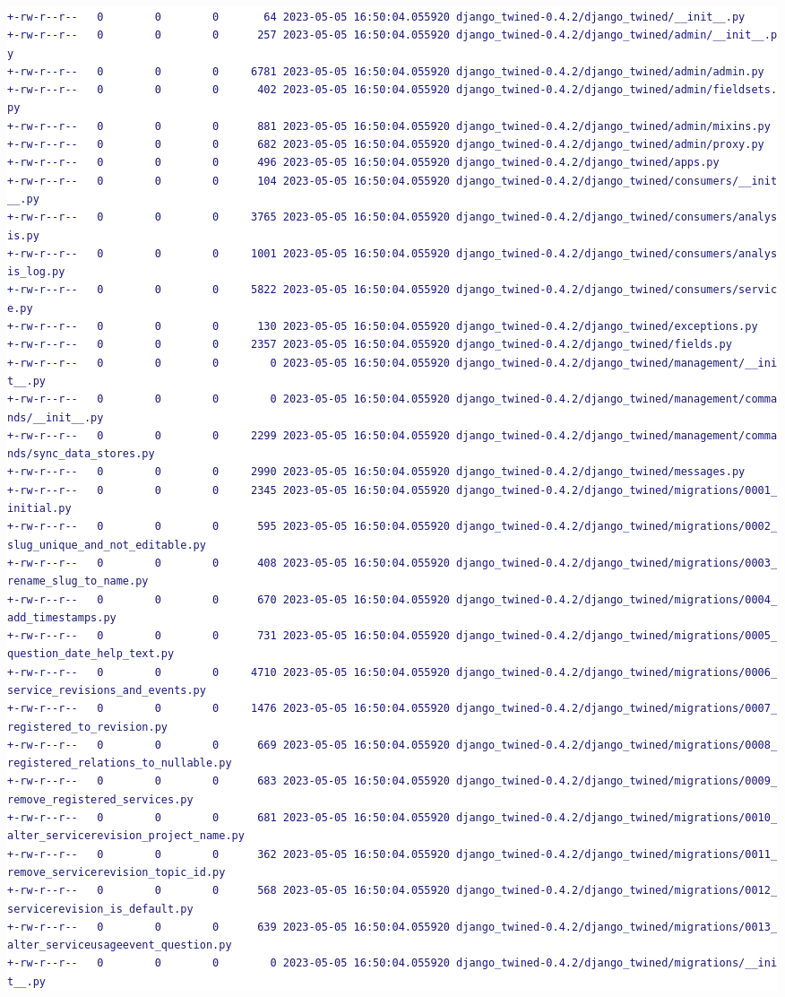 ```diff
+-rw-r--r--   0        0        0       64 2023-05-05 16:50:04.055920 django_twined-0.4.2/django_twined/__init__.py
+-rw-r--r--   0        0        0      257 2023-05-05 16:50:04.055920 django_twined-0.4.2/django_twined/admin/__init__.py
+-rw-r--r--   0        0        0     6781 2023-05-05 16:50:04.055920 django_twined-0.4.2/django_twined/admin/admin.py
+-rw-r--r--   0        0        0      402 2023-05-05 16:50:04.055920 django_twined-0.4.2/django_twined/admin/fieldsets.py
+-rw-r--r--   0        0        0      881 2023-05-05 16:50:04.055920 django_twined-0.4.2/django_twined/admin/mixins.py
+-rw-r--r--   0        0        0      682 2023-05-05 16:50:04.055920 django_twined-0.4.2/django_twined/admin/proxy.py
+-rw-r--r--   0        0        0      496 2023-05-05 16:50:04.055920 django_twined-0.4.2/django_twined/apps.py
+-rw-r--r--   0        0        0      104 2023-05-05 16:50:04.055920 django_twined-0.4.2/django_twined/consumers/__init__.py
+-rw-r--r--   0        0        0     3765 2023-05-05 16:50:04.055920 django_twined-0.4.2/django_twined/consumers/analysis.py
+-rw-r--r--   0        0        0     1001 2023-05-05 16:50:04.055920 django_twined-0.4.2/django_twined/consumers/analysis_log.py
+-rw-r--r--   0        0        0     5822 2023-05-05 16:50:04.055920 django_twined-0.4.2/django_twined/consumers/service.py
+-rw-r--r--   0        0        0      130 2023-05-05 16:50:04.055920 django_twined-0.4.2/django_twined/exceptions.py
+-rw-r--r--   0        0        0     2357 2023-05-05 16:50:04.055920 django_twined-0.4.2/django_twined/fields.py
+-rw-r--r--   0        0        0        0 2023-05-05 16:50:04.055920 django_twined-0.4.2/django_twined/management/__init__.py
+-rw-r--r--   0        0        0        0 2023-05-05 16:50:04.055920 django_twined-0.4.2/django_twined/management/commands/__init__.py
+-rw-r--r--   0        0        0     2299 2023-05-05 16:50:04.055920 django_twined-0.4.2/django_twined/management/commands/sync_data_stores.py
+-rw-r--r--   0        0        0     2990 2023-05-05 16:50:04.055920 django_twined-0.4.2/django_twined/messages.py
+-rw-r--r--   0        0        0     2345 2023-05-05 16:50:04.055920 django_twined-0.4.2/django_twined/migrations/0001_initial.py
+-rw-r--r--   0        0        0      595 2023-05-05 16:50:04.055920 django_twined-0.4.2/django_twined/migrations/0002_slug_unique_and_not_editable.py
+-rw-r--r--   0        0        0      408 2023-05-05 16:50:04.055920 django_twined-0.4.2/django_twined/migrations/0003_rename_slug_to_name.py
+-rw-r--r--   0        0        0      670 2023-05-05 16:50:04.055920 django_twined-0.4.2/django_twined/migrations/0004_add_timestamps.py
+-rw-r--r--   0        0        0      731 2023-05-05 16:50:04.055920 django_twined-0.4.2/django_twined/migrations/0005_question_date_help_text.py
+-rw-r--r--   0        0        0     4710 2023-05-05 16:50:04.055920 django_twined-0.4.2/django_twined/migrations/0006_service_revisions_and_events.py
+-rw-r--r--   0        0        0     1476 2023-05-05 16:50:04.055920 django_twined-0.4.2/django_twined/migrations/0007_registered_to_revision.py
+-rw-r--r--   0        0        0      669 2023-05-05 16:50:04.055920 django_twined-0.4.2/django_twined/migrations/0008_registered_relations_to_nullable.py
+-rw-r--r--   0        0        0      683 2023-05-05 16:50:04.055920 django_twined-0.4.2/django_twined/migrations/0009_remove_registered_services.py
+-rw-r--r--   0        0        0      681 2023-05-05 16:50:04.055920 django_twined-0.4.2/django_twined/migrations/0010_alter_servicerevision_project_name.py
+-rw-r--r--   0        0        0      362 2023-05-05 16:50:04.055920 django_twined-0.4.2/django_twined/migrations/0011_remove_servicerevision_topic_id.py
+-rw-r--r--   0        0        0      568 2023-05-05 16:50:04.055920 django_twined-0.4.2/django_twined/migrations/0012_servicerevision_is_default.py
+-rw-r--r--   0        0        0      639 2023-05-05 16:50:04.055920 django_twined-0.4.2/django_twined/migrations/0013_alter_serviceusageevent_question.py
+-rw-r--r--   0        0        0        0 2023-05-05 16:50:04.055920 django_twined-0.4.2/django_twined/migrations/__init__.py
```